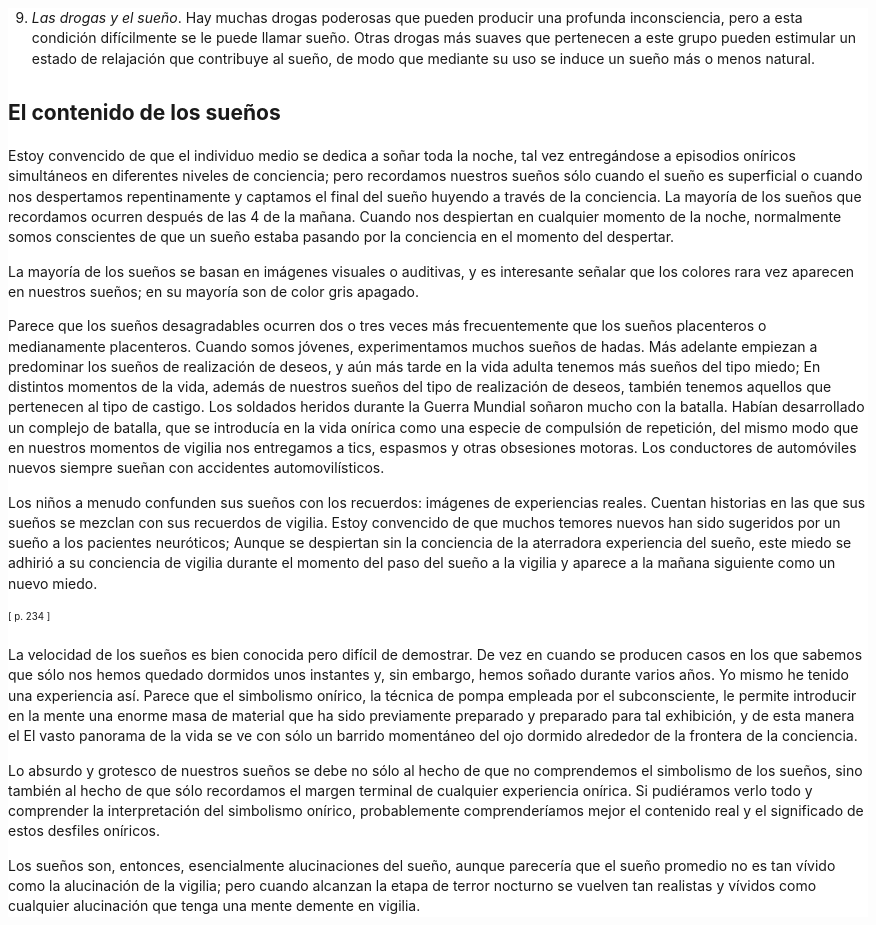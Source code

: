 9. _Las drogas y el sueño_. Hay muchas drogas poderosas que pueden producir una profunda inconsciencia, pero a esta condición difícilmente se le puede llamar sueño. Otras drogas más suaves que pertenecen a este grupo pueden estimular un estado de relajación que contribuye al sueño, de modo que mediante su uso se induce un sueño más o menos natural.

## El contenido de los sueños

Estoy convencido de que el individuo medio se dedica a soñar toda la noche, tal vez entregándose a episodios oníricos simultáneos en diferentes niveles de conciencia; pero recordamos nuestros sueños sólo cuando el sueño es superficial o cuando nos despertamos repentinamente y captamos el final del sueño huyendo a través de la conciencia. La mayoría de los sueños que recordamos ocurren después de las 4 de la mañana. Cuando nos despiertan en cualquier momento de la noche, normalmente somos conscientes de que un sueño estaba pasando por la conciencia en el momento del despertar.

La mayoría de los sueños se basan en imágenes visuales o auditivas, y es interesante señalar que los colores rara vez aparecen en nuestros sueños; en su mayoría son de color gris apagado.

Parece que los sueños desagradables ocurren dos o tres veces más frecuentemente que los sueños placenteros o medianamente placenteros. Cuando somos jóvenes, experimentamos muchos sueños de hadas. Más adelante empiezan a predominar los sueños de realización de deseos, y aún más tarde en la vida adulta tenemos más sueños del tipo miedo; En distintos momentos de la vida, además de nuestros sueños del tipo de realización de deseos, también tenemos aquellos que pertenecen al tipo de castigo. Los soldados heridos durante la Guerra Mundial soñaron mucho con la batalla. Habían desarrollado un complejo de batalla, que se introducía en la vida onírica como una especie de compulsión de repetición, del mismo modo que en nuestros momentos de vigilia nos entregamos a tics, espasmos y otras obsesiones motoras. Los conductores de automóviles nuevos siempre sueñan con accidentes automovilísticos.

Los niños a menudo confunden sus sueños con los recuerdos: imágenes de experiencias reales. Cuentan historias en las que sus sueños se mezclan con sus recuerdos de vigilia. Estoy convencido de que muchos temores nuevos han sido sugeridos por un sueño a los pacientes neuróticos; Aunque se despiertan sin la conciencia de la aterradora experiencia del sueño, este miedo se adhirió a su conciencia de vigilia durante el momento del paso del sueño a la vigilia y aparece a la mañana siguiente como un nuevo miedo.

<span id="p234"><sup><small>[ p. 234 ]</small></sup></span>

La velocidad de los sueños es bien conocida pero difícil de demostrar. De vez en cuando se producen casos en los que sabemos que sólo nos hemos quedado dormidos unos instantes y, sin embargo, hemos soñado durante varios años. Yo mismo he tenido una experiencia así. Parece que el simbolismo onírico, la técnica de pompa empleada por el subconsciente, le permite introducir en la mente una enorme masa de material que ha sido previamente preparado y preparado para tal exhibición, y de esta manera el El vasto panorama de la vida se ve con sólo un barrido momentáneo del ojo dormido alrededor de la frontera de la conciencia.

Lo absurdo y grotesco de nuestros sueños se debe no sólo al hecho de que no comprendemos el simbolismo de los sueños, sino también al hecho de que sólo recordamos el margen terminal de cualquier experiencia onírica. Si pudiéramos verlo todo y comprender la interpretación del simbolismo onírico, probablemente comprenderíamos mejor el contenido real y el significado de estos desfiles oníricos.

Los sueños son, entonces, esencialmente alucinaciones del sueño, aunque parecería que el sueño promedio no es tan vívido como la alucinación de la vigilia; pero cuando alcanzan la etapa de terror nocturno se vuelven tan realistas y vívidos como cualquier alucinación que tenga una mente demente en vigilia.
